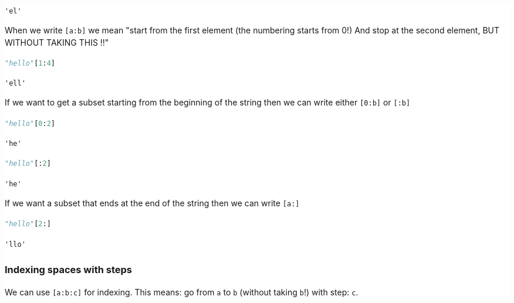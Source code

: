

    'el'




When we write `[a:b]` we mean "start from the first element (the numbering starts from 0!) And stop at the second element, BUT WITHOUT TAKING THIS !!"



```python
"hello"[1:4]
```




    'ell'




If we want to get a subset starting from the beginning of the string then we can write either `[0:b]` or `[:b]`



```python
"hello"[0:2]
```




    'he'




```python
"hello"[:2]
```




    'he'




If we want a subset that ends at the end of the string then we can write `[a:]`



```python
"hello"[2:]
```




    'llo'




### Indexing spaces with steps

 We can use `[a:b:c]` for indexing. This means: go from ```a``` to ```b``` (without taking ```b```!) with step: ```c```.
